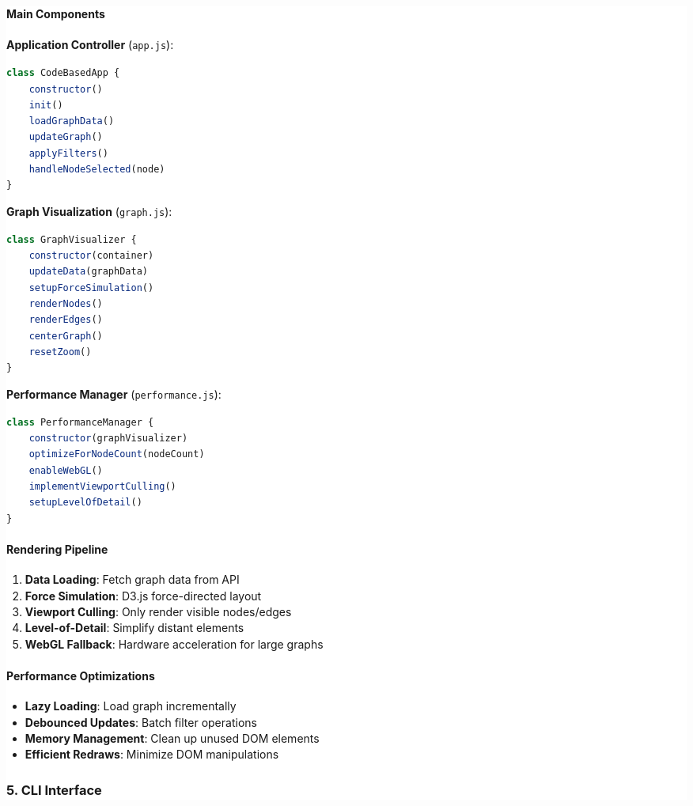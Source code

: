 #### Main Components

**Application Controller** (`app.js`):
```javascript
class CodeBasedApp {
    constructor()
    init()
    loadGraphData()
    updateGraph()
    applyFilters()
    handleNodeSelected(node)
}
```

**Graph Visualization** (`graph.js`):
```javascript
class GraphVisualizer {
    constructor(container)
    updateData(graphData)
    setupForceSimulation()
    renderNodes()
    renderEdges()
    centerGraph()
    resetZoom()
}
```

**Performance Manager** (`performance.js`):
```javascript
class PerformanceManager {
    constructor(graphVisualizer)
    optimizeForNodeCount(nodeCount)
    enableWebGL()
    implementViewportCulling()
    setupLevelOfDetail()
}
```

#### Rendering Pipeline

1. **Data Loading**: Fetch graph data from API
2. **Force Simulation**: D3.js force-directed layout
3. **Viewport Culling**: Only render visible nodes/edges
4. **Level-of-Detail**: Simplify distant elements
5. **WebGL Fallback**: Hardware acceleration for large graphs

#### Performance Optimizations

- **Lazy Loading**: Load graph incrementally
- **Debounced Updates**: Batch filter operations
- **Memory Management**: Clean up unused DOM elements
- **Efficient Redraws**: Minimize DOM manipulations

### 5. CLI Interface
